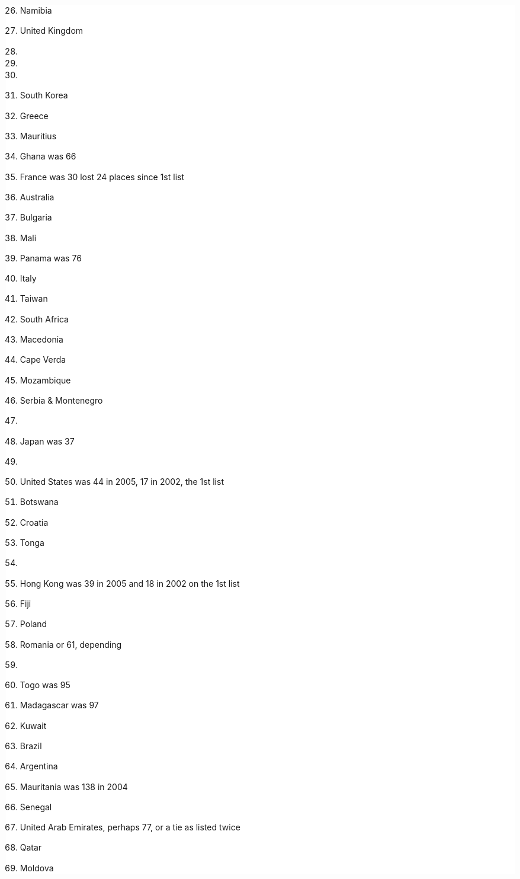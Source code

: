 26. Namibia
27. United Kingdom
28.
29.
30.
31. South Korea
32. Greece
32. Mauritius

34. Ghana was 66
35. France was 30 lost 24 places since 1st list
35. Australia
35. Bulgaria
35. Mali
39. Panama was 76
40. Italy


43. Taiwan
44. South Africa
45. Macedonia
45. Cape Verda
45. Mozambique
45. Serbia & Montenegro
48.



51. Japan was 37
52.
53. United States was 44 in 2005, 17 in 2002, the 1st list
53. Botswana
53. Croatia
53. Tonga
57.
58. Hong Kong was 39 in 2005 and 18 in 2002 on the 1st list
58. Fiji
58. Poland
58. Romania or 61, depending
62.

66. Togo was 95
66. Madagascar was 97

73. Kuwait

75. Brazil
76. Argentina
77. Mauritania was 138 in 2004
78. Senegal
79. United Arab Emirates, perhaps 77, or a tie as listed twice
80. Qatar


85. Moldova
